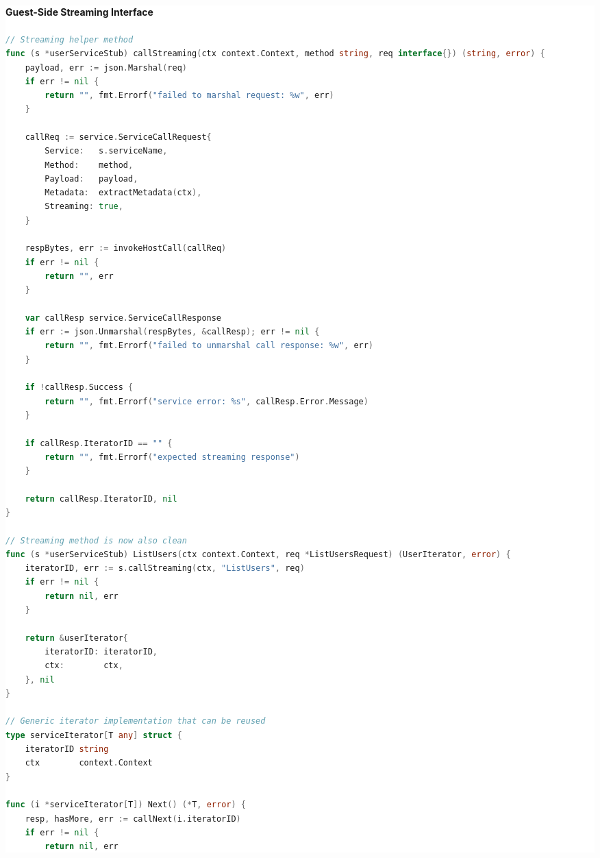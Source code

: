 #### Guest-Side Streaming Interface

```go
// Streaming helper method
func (s *userServiceStub) callStreaming(ctx context.Context, method string, req interface{}) (string, error) {
    payload, err := json.Marshal(req)
    if err != nil {
        return "", fmt.Errorf("failed to marshal request: %w", err)
    }
    
    callReq := service.ServiceCallRequest{
        Service:   s.serviceName,
        Method:    method,
        Payload:   payload,
        Metadata:  extractMetadata(ctx),
        Streaming: true,
    }
    
    respBytes, err := invokeHostCall(callReq)
    if err != nil {
        return "", err
    }
    
    var callResp service.ServiceCallResponse
    if err := json.Unmarshal(respBytes, &callResp); err != nil {
        return "", fmt.Errorf("failed to unmarshal call response: %w", err)
    }
    
    if !callResp.Success {
        return "", fmt.Errorf("service error: %s", callResp.Error.Message)
    }
    
    if callResp.IteratorID == "" {
        return "", fmt.Errorf("expected streaming response")
    }
    
    return callResp.IteratorID, nil
}

// Streaming method is now also clean
func (s *userServiceStub) ListUsers(ctx context.Context, req *ListUsersRequest) (UserIterator, error) {
    iteratorID, err := s.callStreaming(ctx, "ListUsers", req)
    if err != nil {
        return nil, err
    }
    
    return &userIterator{
        iteratorID: iteratorID,
        ctx:        ctx,
    }, nil
}

// Generic iterator implementation that can be reused
type serviceIterator[T any] struct {
    iteratorID string
    ctx        context.Context
}

func (i *serviceIterator[T]) Next() (*T, error) {
    resp, hasMore, err := callNext(i.iteratorID)
    if err != nil {
        return nil, err
```